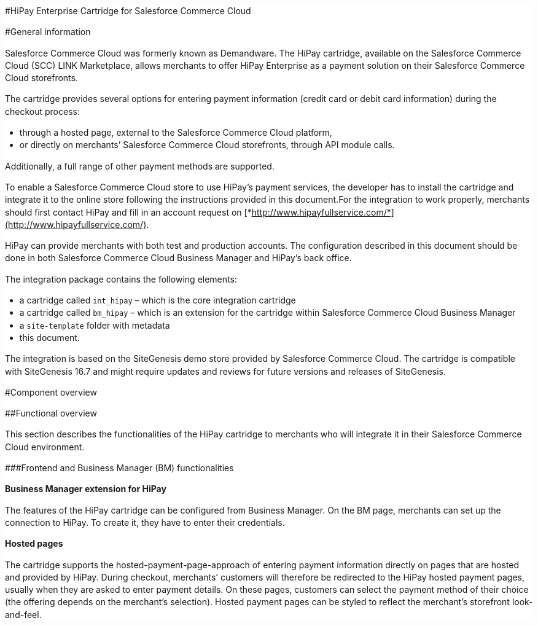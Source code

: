 #HiPay Enterprise Cartridge for Salesforce Commerce Cloud

#General information

Salesforce Commerce Cloud was formerly known as Demandware. The HiPay cartridge, available on the Salesforce Commerce Cloud (SCC) LINK Marketplace,
allows merchants to offer HiPay Enterprise as a payment solution on
their Salesforce Commerce Cloud storefronts.

The cartridge provides several options for entering payment information
(credit card or debit card information) during the checkout process:

-   through a hosted page, external to the Salesforce Commerce Cloud platform,
-   or directly on merchants’ Salesforce Commerce Cloud storefronts, through API module calls.

Additionally, a full range of other payment methods are supported.

To enable a Salesforce Commerce Cloud store to use HiPay’s payment services, the
developer has to install the cartridge and integrate it to the online
store following the instructions provided in this document.For the integration to work properly, merchants should first contact
HiPay and fill in an account request on
[*http://www.hipayfullservice.com/*](http://www.hipayfullservice.com/).

HiPay can provide merchants with both test and production accounts. The configuration described in this document should be done in both
Salesforce Commerce Cloud Business Manager and HiPay’s back office.

The integration package contains the following elements:

-   a cartridge called `int_hipay` – which is the core integration cartridge
-   a cartridge called `bm_hipay` – which is an extension for the cartridge within Salesforce Commerce Cloud Business Manager
-   a `site-template` folder with metadata
-   this document.

The integration is based on the SiteGenesis demo store provided by
Salesforce Commerce Cloud. The cartridge is compatible with SiteGenesis 16.7 and might require
updates and reviews for future versions and releases of SiteGenesis.

#Component overview

##Functional overview

This section describes the functionalities of the HiPay cartridge to
merchants who will integrate it in their Salesforce Commerce Cloud environment.

###Frontend and Business Manager (BM) functionalities

**Business Manager extension for HiPay**

The features of the HiPay cartridge can be configured from Business
Manager. On the BM page, merchants can set up the connection to HiPay. To create
it, they have to enter their credentials.

**Hosted pages**

The cartridge supports the hosted-payment-page-approach of entering
payment information directly on pages that are hosted and provided by
HiPay. During checkout, merchants’ customers will therefore be
redirected to the HiPay hosted payment pages, usually when they are
asked to enter payment details. On these pages, customers can select the
payment method of their choice (the offering depends on the merchant’s
selection). Hosted payment pages can be styled to reflect the merchant’s
storefront look-and-feel.
